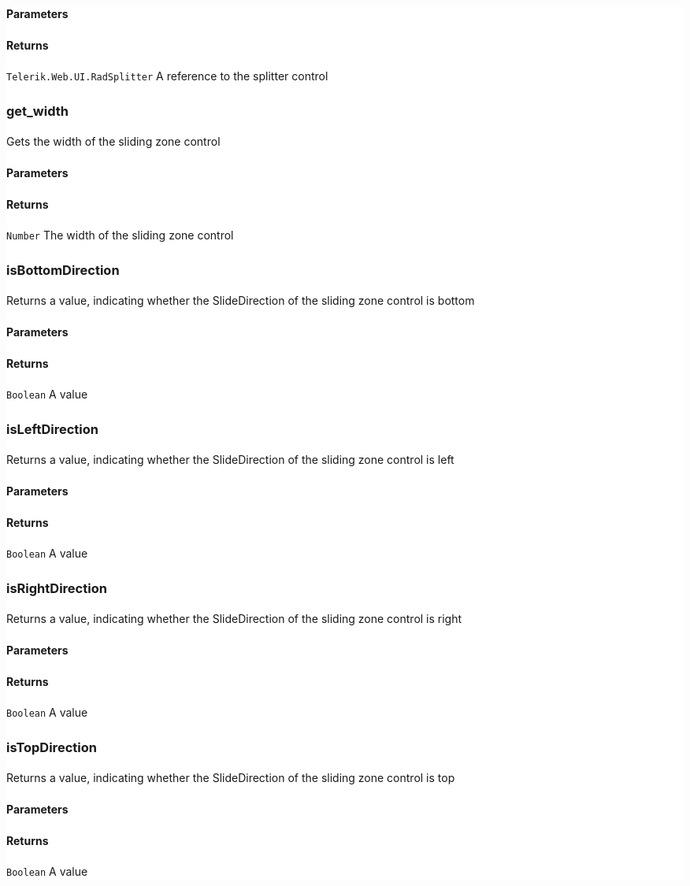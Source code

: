 #### Parameters

#### Returns

`Telerik.Web.UI.RadSplitter` A reference to the splitter control

###  get_width

Gets the width of the sliding zone control

#### Parameters

#### Returns

`Number` The width of the sliding zone control

###  isBottomDirection

Returns a value, indicating whether the SlideDirection of the sliding zone control is bottom

#### Parameters

#### Returns

`Boolean` A value

###  isLeftDirection

Returns a value, indicating whether the SlideDirection of the sliding zone control is left

#### Parameters

#### Returns

`Boolean` A value

###  isRightDirection

Returns a value, indicating whether the SlideDirection of the sliding zone control is right

#### Parameters

#### Returns

`Boolean` A value

###  isTopDirection

Returns a value, indicating whether the SlideDirection of the sliding zone control is top

#### Parameters

#### Returns

`Boolean` A value
